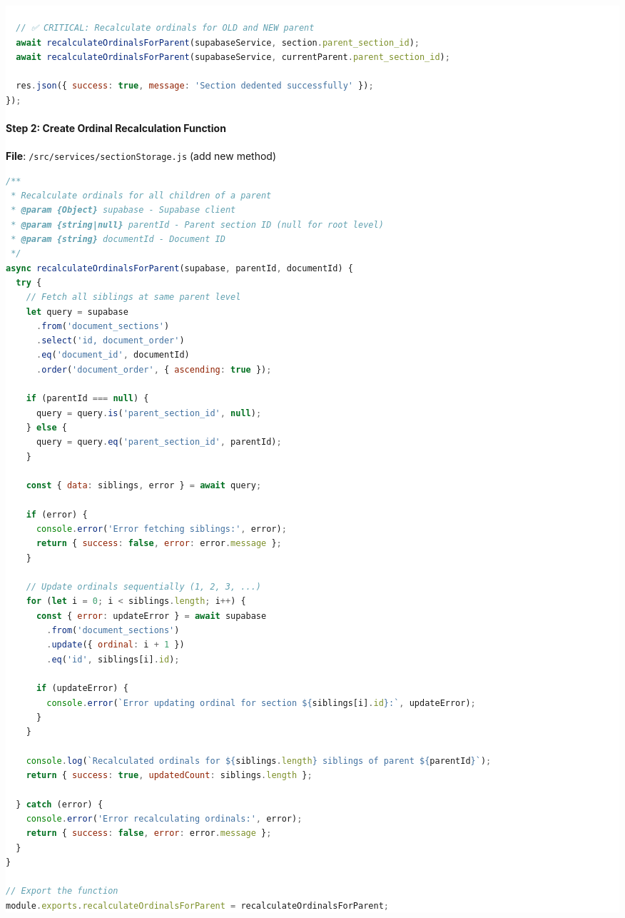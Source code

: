 ```javascript

  // ✅ CRITICAL: Recalculate ordinals for OLD and NEW parent
  await recalculateOrdinalsForParent(supabaseService, section.parent_section_id);
  await recalculateOrdinalsForParent(supabaseService, currentParent.parent_section_id);

  res.json({ success: true, message: 'Section dedented successfully' });
});
```

#### Step 2: Create Ordinal Recalculation Function
**File**: `/src/services/sectionStorage.js` (add new method)

```javascript
/**
 * Recalculate ordinals for all children of a parent
 * @param {Object} supabase - Supabase client
 * @param {string|null} parentId - Parent section ID (null for root level)
 * @param {string} documentId - Document ID
 */
async recalculateOrdinalsForParent(supabase, parentId, documentId) {
  try {
    // Fetch all siblings at same parent level
    let query = supabase
      .from('document_sections')
      .select('id, document_order')
      .eq('document_id', documentId)
      .order('document_order', { ascending: true });

    if (parentId === null) {
      query = query.is('parent_section_id', null);
    } else {
      query = query.eq('parent_section_id', parentId);
    }

    const { data: siblings, error } = await query;

    if (error) {
      console.error('Error fetching siblings:', error);
      return { success: false, error: error.message };
    }

    // Update ordinals sequentially (1, 2, 3, ...)
    for (let i = 0; i < siblings.length; i++) {
      const { error: updateError } = await supabase
        .from('document_sections')
        .update({ ordinal: i + 1 })
        .eq('id', siblings[i].id);

      if (updateError) {
        console.error(`Error updating ordinal for section ${siblings[i].id}:`, updateError);
      }
    }

    console.log(`Recalculated ordinals for ${siblings.length} siblings of parent ${parentId}`);
    return { success: true, updatedCount: siblings.length };

  } catch (error) {
    console.error('Error recalculating ordinals:', error);
    return { success: false, error: error.message };
  }
}

// Export the function
module.exports.recalculateOrdinalsForParent = recalculateOrdinalsForParent;
```
